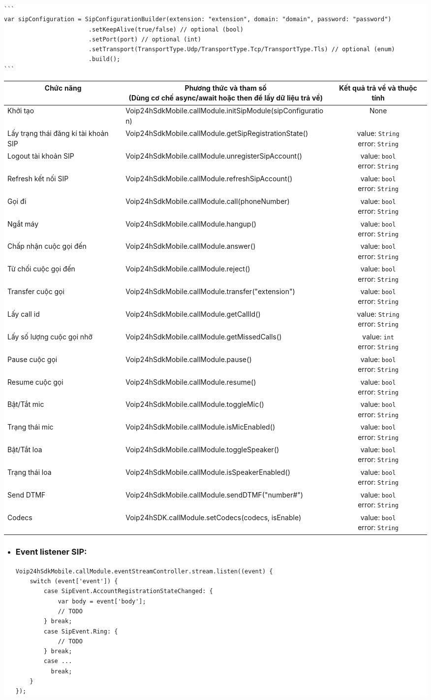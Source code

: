     ```
    var sipConfiguration = SipConfigurationBuilder(extension: "extension", domain: "domain", password: "password")
                            .setKeepAlive(true/false) // optional (bool)
                            .setPort(port) // optional (int)
                            .setTransport(TransportType.Udp/TransportType.Tcp/TransportType.Tls) // optional (enum)
                            .build(); 
    ```


| <div style="text-align: center">Chức năng</div> | <div style="text-align: center">Phương thức và tham số <br> (Dùng cơ chế async/await hoặc then để lấy dữ liệu trả về)</div> |     Kết quả trả về và thuộc tính     |
|:------------------------------------------------|:----------------------------------------------------------------------------------------------------------------------------|:------------------------------------:|
| Khởi tạo                                        | Voip24hSdkMobile.callModule.initSipModule(sipConfiguration)                                                                 |                 None                 |
| Lấy trạng thái đăng kí tài khoản SIP            | Voip24hSdkMobile.callModule.getSipRegistrationState()                                                                       | value: `String` <br> error: `String` |
| Logout tài khoản SIP                            | Voip24hSdkMobile.callModule.unregisterSipAccount()                                                                          |  value: `bool` <br> error: `String`  |
| Refresh kết nối SIP                             | Voip24hSdkMobile.callModule.refreshSipAccount()                                                                             |  value: `bool` <br> error: `String`  |
| Gọi đi                                          | Voip24hSdkMobile.callModule.call(phoneNumber)                                                                               |  value: `bool` <br> error: `String`  |
| Ngắt máy                                        | Voip24hSdkMobile.callModule.hangup()                                                                                        |  value: `bool` <br> error: `String`  |
| Chấp nhận cuộc gọi đến                          | Voip24hSdkMobile.callModule.answer()                                                                                        |  value: `bool` <br> error: `String`  |
| Từ chối cuộc gọi đến                            | Voip24hSdkMobile.callModule.reject()                                                                                        |  value: `bool` <br> error: `String`  |
| Transfer cuộc gọi                               | Voip24hSdkMobile.callModule.transfer("extension")                                                                           |  value: `bool` <br> error: `String`  |
| Lấy call id                                     | Voip24hSdkMobile.callModule.getCallId()                                                                                     | value: `String` <br> error: `String` |
| Lấy số lượng cuộc gọi nhỡ                       | Voip24hSdkMobile.callModule.getMissedCalls()                                                                                |  value: `int` <br> error: `String`   |
| Pause cuộc gọi                                  | Voip24hSdkMobile.callModule.pause()                                                                                         |  value: `bool` <br> error: `String`  |
| Resume cuộc gọi                                 | Voip24hSdkMobile.callModule.resume()                                                                                        |  value: `bool` <br> error: `String`  |
| Bật/Tắt mic                                     | Voip24hSdkMobile.callModule.toggleMic()                                                                                     |  value: `bool` <br> error: `String`  |
| Trạng thái mic                                  | Voip24hSdkMobile.callModule.isMicEnabled()                                                                                  |  value: `bool` <br> error: `String`  |
| Bật/Tắt loa                                     | Voip24hSdkMobile.callModule.toggleSpeaker()                                                                                 |  value: `bool` <br> error: `String`  |
| Trạng thái loa                                  | Voip24hSdkMobile.callModule.isSpeakerEnabled()                                                                              |  value: `bool` <br> error: `String`  |
| Send DTMF                                       | Voip24hSdkMobile.callModule.sendDTMF("number#")                                                                             |  value: `bool` <br> error: `String`  |
| Codecs                                          | Voip24hSDK.callModule.setCodecs(codecs, isEnable)                                                                           |  value: `bool` <br> error: `String`  |

* ### Event listener SIP:

    ```
    Voip24hSdkMobile.callModule.eventStreamController.stream.listen((event) {
        switch (event['event']) {
            case SipEvent.AccountRegistrationStateChanged: {
                var body = event['body'];
                // TODO
            } break;
            case SipEvent.Ring: {
                // TODO
            } break;
            case ...
              break;
        }
    });
